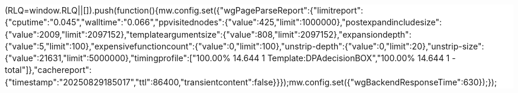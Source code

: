 (RLQ=window.RLQ||\[\]).push(function(){mw.config.set({"wgPageParseReport":{"limitreport":{"cputime":"0.045","walltime":"0.066","ppvisitednodes":{"value":425,"limit":1000000},"postexpandincludesize":{"value":2009,"limit":2097152},"templateargumentsize":{"value":808,"limit":2097152},"expansiondepth":{"value":5,"limit":100},"expensivefunctioncount":{"value":0,"limit":100},"unstrip-depth":{"value":0,"limit":20},"unstrip-size":{"value":21631,"limit":5000000},"timingprofile":\["100.00% 14.644 1 Template:DPAdecisionBOX","100.00% 14.644 1 -total"\]},"cachereport":{"timestamp":"20250829185017","ttl":86400,"transientcontent":false}}});mw.config.set({"wgBackendResponseTime":630});});